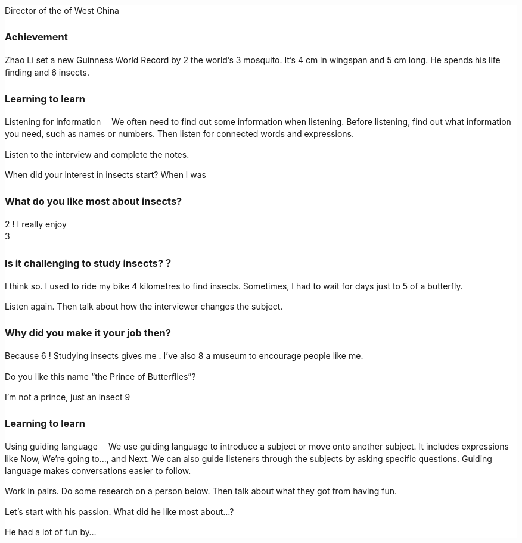 Director of the of West China  

### Achievement

  

Zhao Li set a new Guinness World Record by 2 the world’s 3 mosquito. It’s 4 cm in wingspan and 5 cm long. He spends his life finding and 6 insects.  

  

  

  

### Learning to learn

Listening for information  We often need to find out some information when listening. Before listening, find out what information you need, such as names or numbers. Then listen for connected words and expressions.  

Listen to the interview and complete the notes.  

When did your interest in insects start? When l was  

### What do you like most about insects?

2 ! I really enjoy   
3  

### Is it challenging to study insects?？

I think so. I used to ride my bike 4 kilometres to find insects. Sometimes, I had to wait for days just to 5 of a butterfly.  

Listen again. Then talk about how the interviewer changes the subject.  

### Why did you make it your job then?

Because 6 ! Studying insects gives me . I’ve also 8 a museum to encourage people like me.  

Do you like this name “the Prince of Butterflies”?  

I’m not a prince, just an insect 9  

  

### Learning to learn

Using guiding language  We use guiding language to introduce a subject or move onto another subject. It includes expressions like Now, We’re going to…, and Next. We can also guide listeners through the subjects by asking specific questions. Guiding language makes conversations easier to follow.  

  

Work in pairs. Do some research on a person below. Then talk about what they got from having fun.  

  

Let’s start with his passion. What did he like most about…?  

He had a lot of fun by…  
